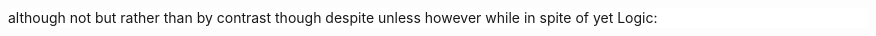 <tr>
<td>
</td>
<td>
although
</td>
<td>
not
</td>
</tr>
<tr>
<td>
</td>
<td>
but
</td>
<td>
rather than
</td>
</tr>
<tr>
<td>
</td>
<td>
by contrast
</td>
<td>
though
</td>
</tr>
<tr>
<td>
</td>
<td>
despite
</td>
<td>
unless
</td>
</tr>
<tr>
<td>
</td>
<td>
however
</td>
<td>
while
</td>
</tr>
<tr>
<td>
</td>
<td>
in spite of
</td>
<td>
yet
</td>
</tr>
<tr>
<td>
Logic:
</td>